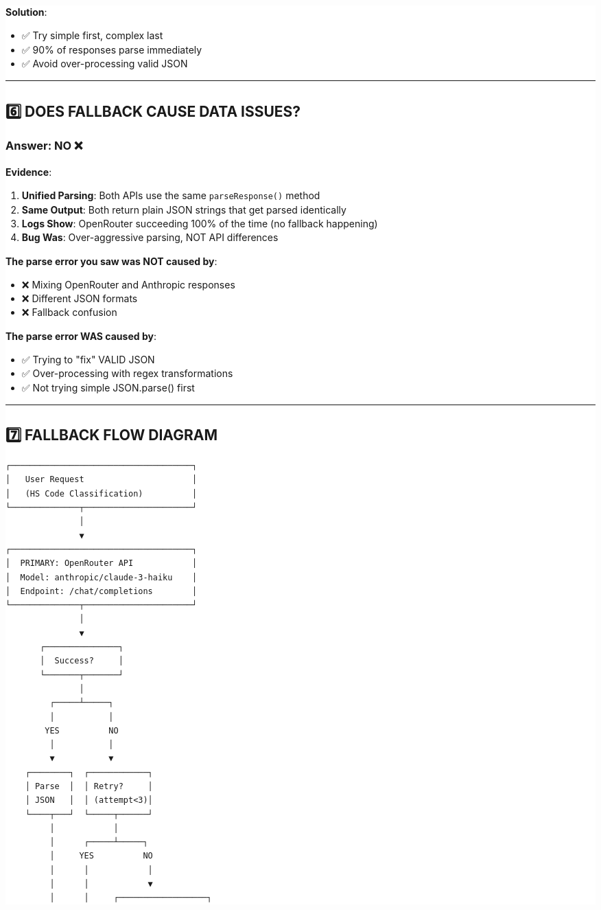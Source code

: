 **Solution**:
- ✅ Try simple first, complex last
- ✅ 90% of responses parse immediately
- ✅ Avoid over-processing valid JSON

---

## 6️⃣ DOES FALLBACK CAUSE DATA ISSUES?

### Answer: **NO** ❌

**Evidence**:
1. **Unified Parsing**: Both APIs use the same `parseResponse()` method
2. **Same Output**: Both return plain JSON strings that get parsed identically
3. **Logs Show**: OpenRouter succeeding 100% of the time (no fallback happening)
4. **Bug Was**: Over-aggressive parsing, NOT API differences

**The parse error you saw was NOT caused by**:
- ❌ Mixing OpenRouter and Anthropic responses
- ❌ Different JSON formats
- ❌ Fallback confusion

**The parse error WAS caused by**:
- ✅ Trying to "fix" VALID JSON
- ✅ Over-processing with regex transformations
- ✅ Not trying simple JSON.parse() first

---

## 7️⃣ FALLBACK FLOW DIAGRAM

```
┌─────────────────────────────────────┐
│   User Request                      │
│   (HS Code Classification)          │
└──────────────┬──────────────────────┘
               │
               ▼
┌─────────────────────────────────────┐
│  PRIMARY: OpenRouter API            │
│  Model: anthropic/claude-3-haiku    │
│  Endpoint: /chat/completions        │
└──────────────┬──────────────────────┘
               │
               ▼
       ┌───────────────┐
       │  Success?     │
       └───────┬───────┘
               │
         ┌─────┴─────┐
         │           │
        YES          NO
         │           │
         ▼           ▼
    ┌────────┐  ┌────────────┐
    │ Parse  │  │ Retry?     │
    │ JSON   │  │ (attempt<3)│
    └────┬───┘  └─────┬──────┘
         │            │
         │      ┌─────┴─────┐
         │     YES          NO
         │      │            │
         │      │            ▼
         │      │     ┌──────────────────┐
```